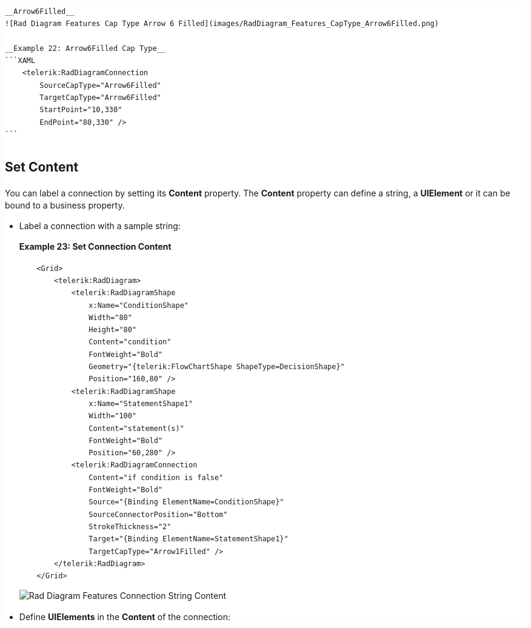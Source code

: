 	__Arrow6Filled__ 
	![Rad Diagram Features Cap Type Arrow 6 Filled](images/RadDiagram_Features_CapType_Arrow6Filled.png)

	__Example 22: Arrow6Filled Cap Type__
	```XAML
		<telerik:RadDiagramConnection
			SourceCapType="Arrow6Filled"
			TargetCapType="Arrow6Filled"
			StartPoint="10,330"
			EndPoint="80,330" />
	```
	
## Set Content

You can label a connection by setting its __Content__ property. The __Content__ property can define a string, a __UIElement__ or it can be bound to a business property.

* Label a connection with a sample string:

	__Example 23: Set Connection Content__
	```XAML
		<Grid>
			<telerik:RadDiagram>
				<telerik:RadDiagramShape
					x:Name="ConditionShape"
					Width="80"
					Height="80"
					Content="condition"
					FontWeight="Bold"
					Geometry="{telerik:FlowChartShape ShapeType=DecisionShape}"
					Position="160,80" />
				<telerik:RadDiagramShape
					x:Name="StatementShape1"
					Width="100"
					Content="statement(s)"
					FontWeight="Bold"
					Position="60,280" />
				<telerik:RadDiagramConnection
					Content="if condition is false"
					FontWeight="Bold"
					Source="{Binding ElementName=ConditionShape}"
					SourceConnectorPosition="Bottom"
					StrokeThickness="2"
					Target="{Binding ElementName=StatementShape1}"
					TargetCapType="Arrow1Filled" />
			</telerik:RadDiagram>
		</Grid>
	```

	![Rad Diagram Features Connection String Content](images/RadDiagram_Features_Connection_StringContent.png)

* Define __UIElements__ in the __Content__ of the connection:			
